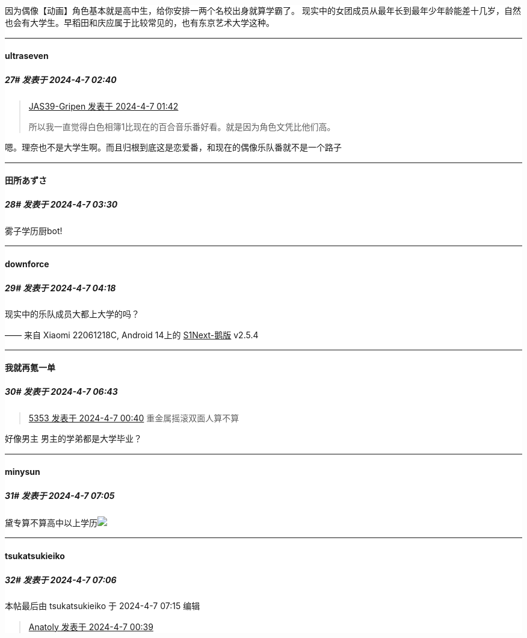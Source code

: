 因为偶像【动画】角色基本就是高中生，给你安排一两个名校出身就算学霸了。
现实中的女团成员从最年长到最年少年龄能差十几岁，自然也会有大学生。早稻田和庆应属于比较常见的，也有东京艺术大学这种。

*****

####  ultraseven  
##### 27#       发表于 2024-4-7 02:40

<blockquote><a href="httphttps://bbs.saraba1st.com/2b/forum.php?mod=redirect&amp;goto=findpost&amp;pid=64507334&amp;ptid=2178807" target="_blank">JAS39-Gripen 发表于 2024-4-7 01:42</a>

所以我一直觉得白色相簿1比现在的百合音乐番好看。就是因为角色文凭比他们高。</blockquote>
嗯。理奈也不是大学生啊。而且归根到底这是恋爱番，和现在的偶像乐队番就不是一个路子

*****

####  田所あずさ  
##### 28#       发表于 2024-4-7 03:30

雾子学历厨bot!

*****

####  downforce  
##### 29#       发表于 2024-4-7 04:18

现实中的乐队成员大都上大学的吗？

—— 来自 Xiaomi 22061218C, Android 14上的 [S1Next-鹅版](https://github.com/ykrank/S1-Next/releases) v2.5.4

*****

####  我就再氪一单  
##### 30#       发表于 2024-4-7 06:43

<blockquote><a href="httphttps://bbs.saraba1st.com/2b/forum.php?mod=redirect&amp;goto=findpost&amp;pid=64506674&amp;ptid=2178807" target="_blank">5353 发表于 2024-4-7 00:40</a>
重金属摇滚双面人算不算</blockquote>
好像男主 男主的学弟都是大学毕业？

*****

####  minysun  
##### 31#       发表于 2024-4-7 07:05

黛专算不算高中以上学历<img src="https://static.saraba1st.com/image/smiley/face2017/067.png" referrerpolicy="no-referrer">

*****

####  tsukatsukieiko  
##### 32#       发表于 2024-4-7 07:06

 本帖最后由 tsukatsukieiko 于 2024-4-7 07:15 编辑 
<blockquote><a href="httphttps://bbs.saraba1st.com/2b/forum.php?mod=redirect&amp;goto=findpost&amp;pid=64506653&amp;ptid=2178807" target="_blank">Anatoly 发表于 2024-4-7 00:39</a>
